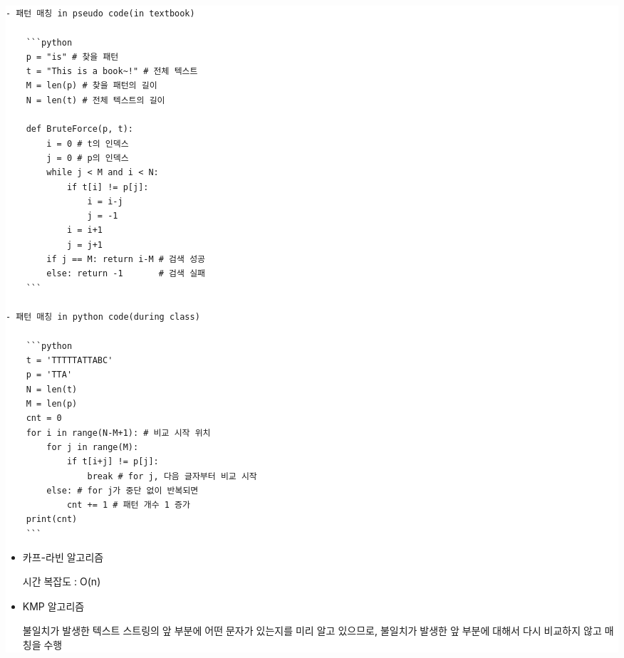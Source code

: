     - 패턴 매칭 in pseudo code(in textbook)
        
        ```python
        p = "is" # 찾을 패턴
        t = "This is a book~!" # 전체 텍스트
        M = len(p) # 찾을 패턴의 길이
        N = len(t) # 전체 텍스트의 길이
        
        def BruteForce(p, t):
            i = 0 # t의 인덱스
            j = 0 # p의 인덱스
            while j < M and i < N:
                if t[i] != p[j]:
                    i = i-j
                    j = -1
                i = i+1
                j = j+1
            if j == M: return i-M # 검색 성공
            else: return -1       # 검색 실패
        ```
        
    - 패턴 매칭 in python code(during class)
        
        ```python
        t = 'TTTTTATTABC'
        p = 'TTA'
        N = len(t)
        M = len(p)
        cnt = 0
        for i in range(N-M+1): # 비교 시작 위치
            for j in range(M):
                if t[i+j] != p[j]:
                    break # for j, 다음 글자부터 비교 시작
            else: # for j가 중단 없이 반복되면
                cnt += 1 # 패턴 개수 1 증가
        print(cnt)
        ```
        
- 카프-라빈 알고리즘
    
    시간 복잡도 : O(n)
    
- KMP 알고리즘
    
    불일치가 발생한 텍스트 스트링의 앞 부분에 어떤 문자가 있는지를 미리 알고 있으므로, 불일치가 발생한 앞 부분에 대해서 다시 비교하지 않고 매칭을 수행
    